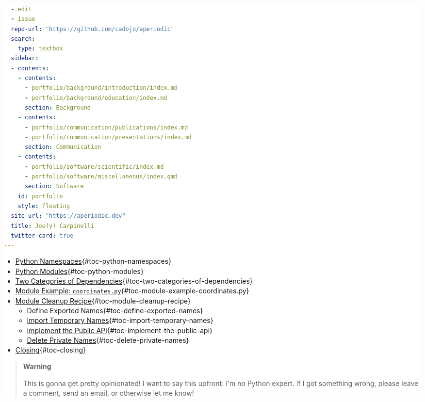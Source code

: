 ```yaml
  - edit
  - issue
  repo-url: "https://github.com/cadojo/aperiodic"
  search:
    type: textbox
  sidebar:
  - contents:
    - contents:
      - portfolio/background/introduction/index.md
      - portfolio/background/education/index.md
      section: Background
    - contents:
      - portfolio/communication/publications/index.md
      - portfolio/communication/presentations/index.md
      section: Communication
    - contents:
      - portfolio/software/scientific/index.md
      - portfolio/software/miscellaneous/index.qmd
      section: Software
    id: portfolio
    style: floating
  site-url: "https://aperiodic.dev"
  title: Joe(y) Carpinelli
  twitter-card: true
---
```


-   [Python Namespaces](#python-namespaces){#toc-python-namespaces}
-   [Python Modules](#python-modules){#toc-python-modules}
-   [Two Categories of
    Dependencies](#two-categories-of-dependencies){#toc-two-categories-of-dependencies}
-   [Module Example:
    `coordinates.py`](#module-example-coordinates.py){#toc-module-example-coordinates.py}
-   [Module Cleanup
    Recipe](#module-cleanup-recipe){#toc-module-cleanup-recipe}
    -   [Define Exported
        Names](#define-exported-names){#toc-define-exported-names}
    -   [Import Temporary
        Names](#import-temporary-names){#toc-import-temporary-names}
    -   [Implement the Public
        API](#implement-the-public-api){#toc-implement-the-public-api}
    -   [Delete Private
        Names](#delete-private-names){#toc-delete-private-names}
-   [Closing](#closing){#toc-closing}

<div>

> **Warning**
>
> This is gonna get pretty opinionated! I want to say this upfront: I'm
> no Python expert. If I got something wrong, please leave a comment,
> send an email, or otherwise let me know!
